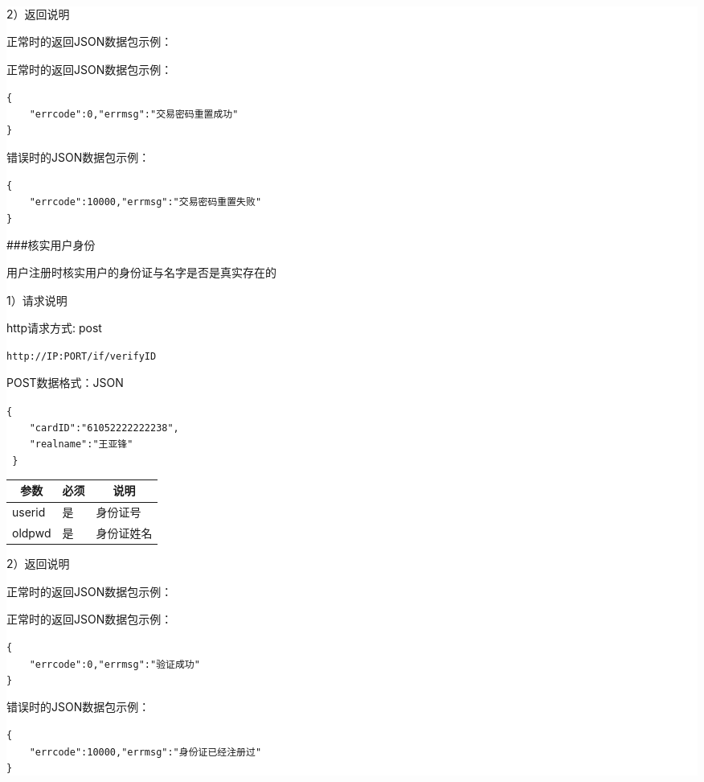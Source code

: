 
2）返回说明

正常时的返回JSON数据包示例：

   正常时的返回JSON数据包示例：

    {
        "errcode":0,"errmsg":"交易密码重置成功"
    }

错误时的JSON数据包示例：

    {
        "errcode":10000,"errmsg":"交易密码重置失败"
    }



###核实用户身份

用户注册时核实用户的身份证与名字是否是真实存在的

1）请求说明

http请求方式: post

    http://IP:PORT/if/verifyID


POST数据格式：JSON

    {
        "cardID":"61052222222238",
        "realname":"王亚锋"
     }

参数|必须|说明
------|------|-------
userid|是|身份证号
oldpwd|是|身份证姓名


2）返回说明

正常时的返回JSON数据包示例：

   正常时的返回JSON数据包示例：

    {
        "errcode":0,"errmsg":"验证成功"
    }

错误时的JSON数据包示例：

    {
        "errcode":10000,"errmsg":"身份证已经注册过"
    }


